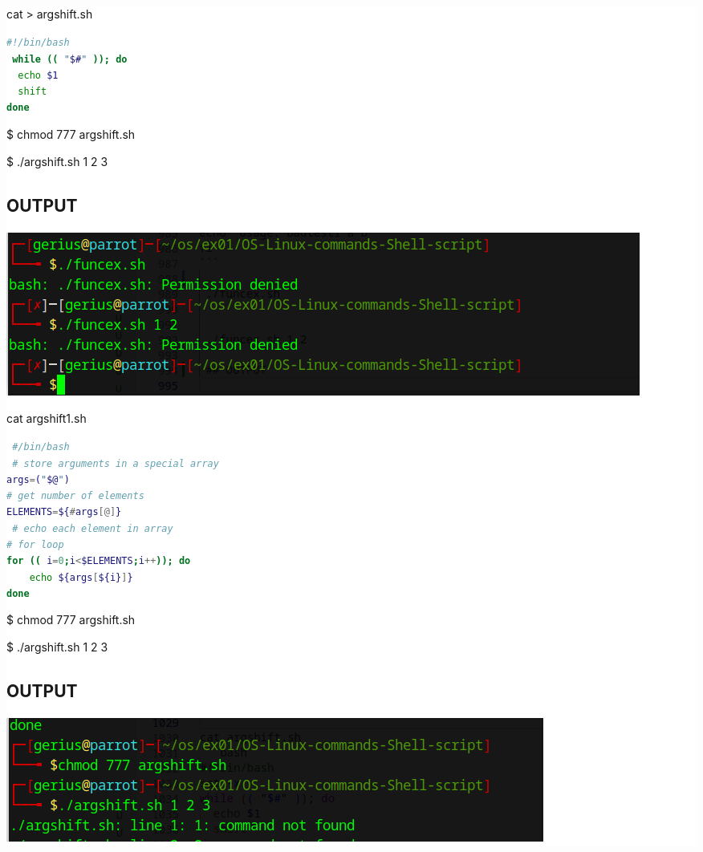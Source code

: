 cat > argshift.sh
```bash
#!/bin/bash 
 while (( "$#" )); do 
  echo $1 
  shift 
done
```
$ chmod 777 argshift.sh


$ ./argshift.sh 1 2 3
 ## OUTPUT
 ![Alt text](img/78.png)

 cat argshift1.sh
```bash
 #/bin/bash 
 # store arguments in a special array 
args=("$@") 
# get number of elements 
ELEMENTS=${#args[@]} 
 # echo each element in array  
# for loop 
for (( i=0;i<$ELEMENTS;i++)); do 
    echo ${args[${i}]} 
done
```
$ chmod 777 argshift.sh

$ ./argshift.sh 1 2 3
 ## OUTPUT
 ![Alt text](img/80.png)

